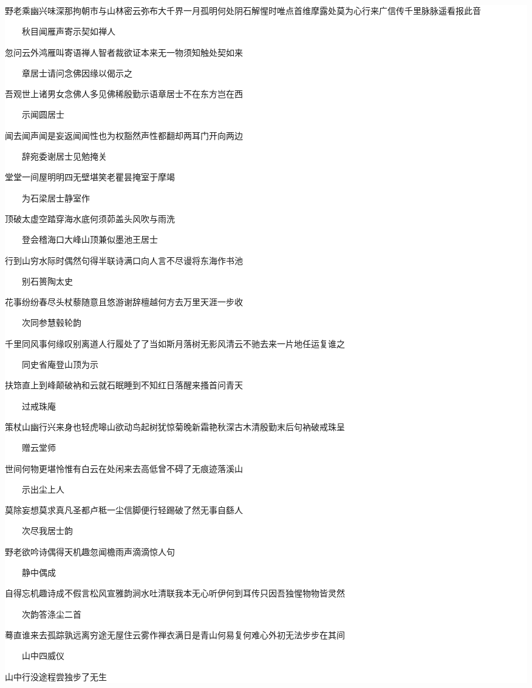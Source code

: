 野老乘幽兴味深那拘朝市与山林密云弥布大千界一月孤明何处阴石解惺时唯点首维摩露处莫为心行来广信传千里脉脉遥看报此音

　　秋目闻雁声寄示契如禅人

忽问云外鸿雁叫寄语禅人智者裁欲证本来无一物须知触处契如来

　　章居士请问念佛因缘以偈示之

吾观世上诸男女念佛人多见佛稀殷勤示语章居士不在东方岂在西

　　示闻圆居士

闻去闻声闻是妄返闻闻性也为权豁然声性都翻却两耳门开向两边

　　辞宛委谢居士见勉掩关

堂堂一间屋明明四无壁堪笑老瞿昙掩室于摩竭

　　为石梁居士静室作

顶破太虚空踏穿海水底何须茆盖头风吹与雨洗

　　登会稽海口大峰山顶兼似墨池王居士

行到山穷水际时偶然句得半联诗满口向人言不尽谩将东海作书池

　　别石篑陶太史

花事纷纷春尽头杖藜随意且悠游谢辞檀越何方去万里天涯一步收

　　次同参慧毂轮韵

千里同风事何缘叹别离道人行履处了了当如斯月落树无影风清云不驰去来一片地任运复谁之

　　同史省庵登山顶为示

扶筇直上到峰颠破衲和云就石眠睡到不知红日落醒来搔首问青天

　　过戒珠庵

策杖山幽行兴来身也轻虎嗥山欲动鸟起树犹惊菊晚新霜艳秋深古木清殷勤末后句衲破戒珠呈

　　赠云堂师

世间何物更堪怜惟有白云在处闲来去高低曾不碍了无痕迹落溪山

　　示出尘上人

莫除妄想莫求真凡圣都卢秪一尘信脚便行轻踢破了然无事自繇人

　　次尽我居士韵

野老欲吟诗偶得天机趣忽闻檐雨声滴滴惊人句

　　静中偶成

自得忘机趣诗成不假言松风宣雅韵涧水吐清联我本无心听伊何到耳传只因吾独惺物物皆灵然

　　次韵答涤尘二首

蓦直谁来去孤踪孰远离穷途无屋住云雾作禅衣满日是青山何易复何难心外初无法步步在其间

　　山中四威仪

山中行没途程尝独步了无生
